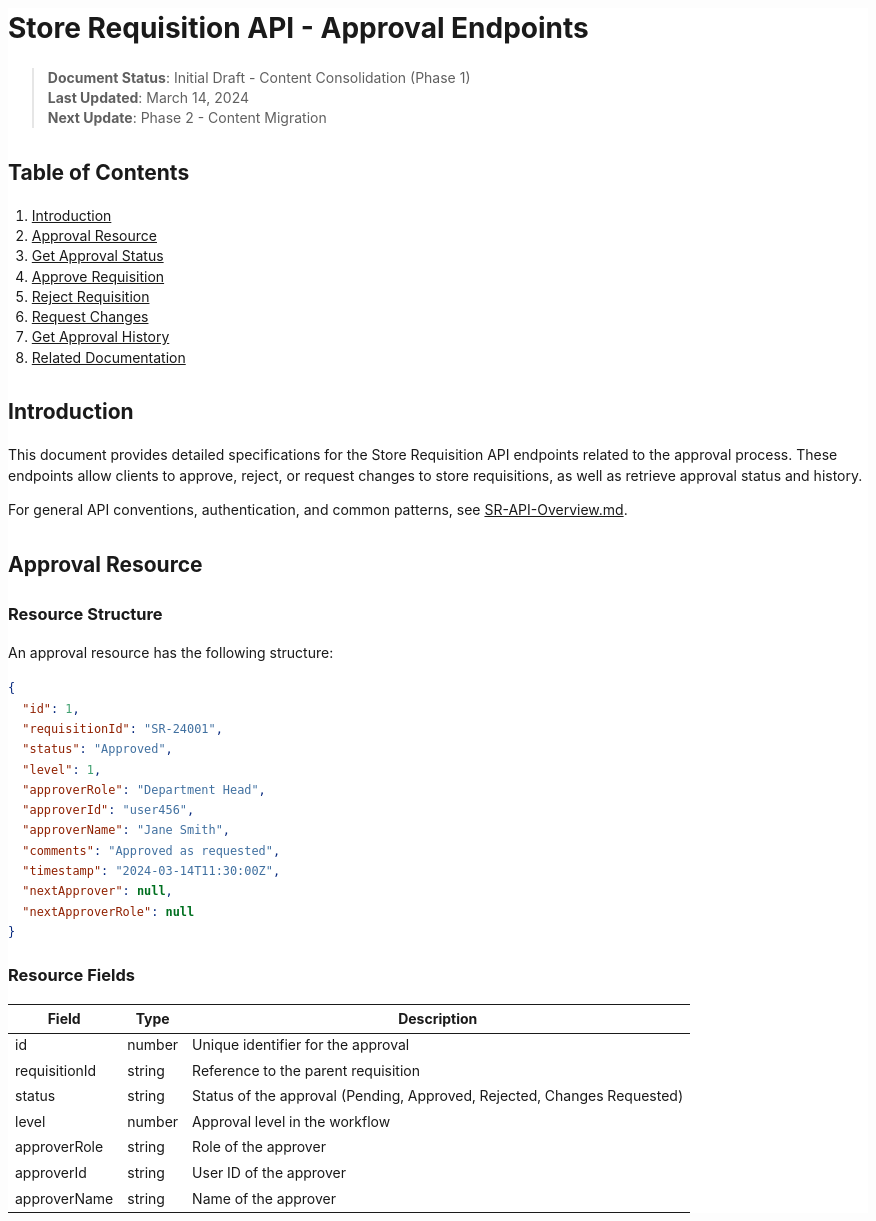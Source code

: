 # Store Requisition API - Approval Endpoints

> **Document Status**: Initial Draft - Content Consolidation (Phase 1)  
> **Last Updated**: March 14, 2024  
> **Next Update**: Phase 2 - Content Migration

## Table of Contents
1. [Introduction](#introduction)
2. [Approval Resource](#approval-resource)
3. [Get Approval Status](#get-approval-status)
4. [Approve Requisition](#approve-requisition)
5. [Reject Requisition](#reject-requisition)
6. [Request Changes](#request-changes)
7. [Get Approval History](#get-approval-history)
8. [Related Documentation](#related-documentation)

## Introduction

This document provides detailed specifications for the Store Requisition API endpoints related to the approval process. These endpoints allow clients to approve, reject, or request changes to store requisitions, as well as retrieve approval status and history.

For general API conventions, authentication, and common patterns, see [SR-API-Overview.md](./SR-API-Overview.md).

## Approval Resource

### Resource Structure

An approval resource has the following structure:

```json
{
  "id": 1,
  "requisitionId": "SR-24001",
  "status": "Approved",
  "level": 1,
  "approverRole": "Department Head",
  "approverId": "user456",
  "approverName": "Jane Smith",
  "comments": "Approved as requested",
  "timestamp": "2024-03-14T11:30:00Z",
  "nextApprover": null,
  "nextApproverRole": null
}
```

### Resource Fields

| Field | Type | Description |
|-------|------|-------------|
| id | number | Unique identifier for the approval |
| requisitionId | string | Reference to the parent requisition |
| status | string | Status of the approval (Pending, Approved, Rejected, Changes Requested) |
| level | number | Approval level in the workflow |
| approverRole | string | Role of the approver |
| approverId | string | User ID of the approver |
| approverName | string | Name of the approver |